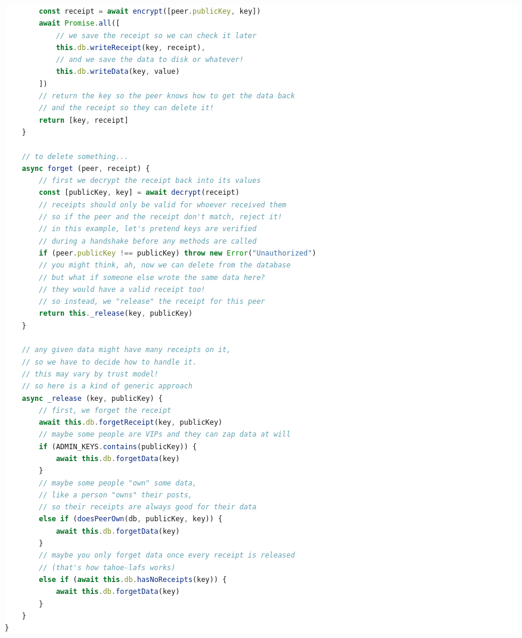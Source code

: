 ```js
        const receipt = await encrypt([peer.publicKey, key])
        await Promise.all([
            // we save the receipt so we can check it later
            this.db.writeReceipt(key, receipt),
            // and we save the data to disk or whatever!
            this.db.writeData(key, value)
        ])
        // return the key so the peer knows how to get the data back
        // and the receipt so they can delete it!
        return [key, receipt]
    }

    // to delete something...
    async forget (peer, receipt) {
        // first we decrypt the receipt back into its values
        const [publicKey, key] = await decrypt(receipt)
        // receipts should only be valid for whoever received them
        // so if the peer and the receipt don't match, reject it!
        // in this example, let's pretend keys are verified
        // during a handshake before any methods are called
        if (peer.publicKey !== publicKey) throw new Error("Unauthorized")
        // you might think, ah, now we can delete from the database
        // but what if someone else wrote the same data here?
        // they would have a valid receipt too!
        // so instead, we "release" the receipt for this peer
        return this._release(key, publicKey)
    }

    // any given data might have many receipts on it,
    // so we have to decide how to handle it.
    // this may vary by trust model!
    // so here is a kind of generic approach
    async _release (key, publicKey) {
        // first, we forget the receipt
        await this.db.forgetReceipt(key, publicKey)
        // maybe some people are VIPs and they can zap data at will
        if (ADMIN_KEYS.contains(publicKey)) {
            await this.db.forgetData(key)
        }
        // maybe some people "own" some data,
        // like a person "owns" their posts,
        // so their receipts are always good for their data
        else if (doesPeerOwn(db, publicKey, key)) {
            await this.db.forgetData(key)
        }
        // maybe you only forget data once every receipt is released
        // (that's how tahoe-lafs works)
        else if (await this.db.hasNoReceipts(key)) {
            await this.db.forgetData(key)
        }
    }
}
```
